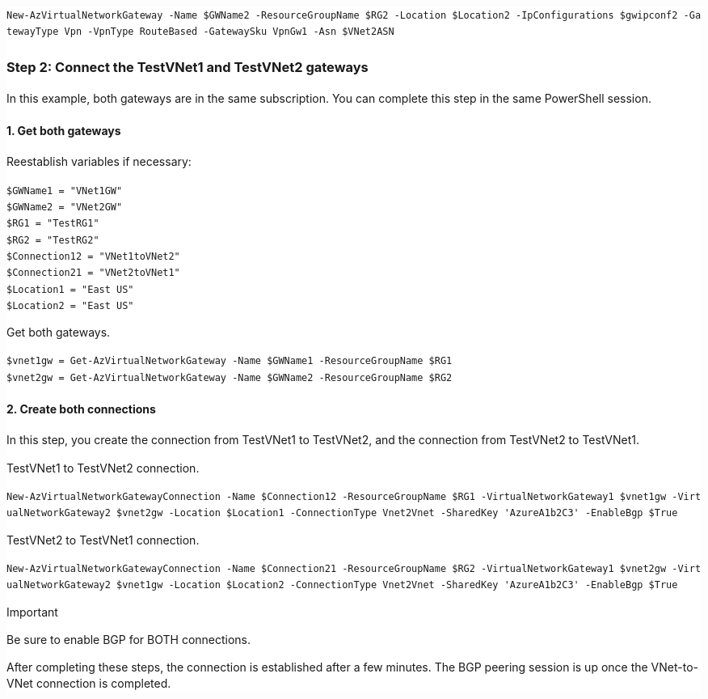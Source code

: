 ```azurepowershell-interactive
New-AzVirtualNetworkGateway -Name $GWName2 -ResourceGroupName $RG2 -Location $Location2 -IpConfigurations $gwipconf2 -GatewayType Vpn -VpnType RouteBased -GatewaySku VpnGw1 -Asn $VNet2ASN
```

### Step 2: Connect the TestVNet1 and TestVNet2 gateways

In this example, both gateways are in the same subscription. You can complete this step in the same PowerShell session.

#### 1. Get both gateways

Reestablish variables if necessary:

```azurepowershell-interactive
$GWName1 = "VNet1GW"
$GWName2 = "VNet2GW"
$RG1 = "TestRG1"
$RG2 = "TestRG2"
$Connection12 = "VNet1toVNet2"
$Connection21 = "VNet2toVNet1"
$Location1 = "East US"
$Location2 = "East US"
```

Get both gateways.

```azurepowershell-interactive
$vnet1gw = Get-AzVirtualNetworkGateway -Name $GWName1 -ResourceGroupName $RG1
$vnet2gw = Get-AzVirtualNetworkGateway -Name $GWName2 -ResourceGroupName $RG2
```

#### 2. Create both connections

In this step, you create the connection from TestVNet1 to TestVNet2, and the connection from TestVNet2 to TestVNet1.

TestVNet1 to TestVNet2 connection.

```azurepowershell-interactive
New-AzVirtualNetworkGatewayConnection -Name $Connection12 -ResourceGroupName $RG1 -VirtualNetworkGateway1 $vnet1gw -VirtualNetworkGateway2 $vnet2gw -Location $Location1 -ConnectionType Vnet2Vnet -SharedKey 'AzureA1b2C3' -EnableBgp $True
```

TestVNet2 to TestVNet1 connection.

```azurepowershell-interactive
New-AzVirtualNetworkGatewayConnection -Name $Connection21 -ResourceGroupName $RG2 -VirtualNetworkGateway1 $vnet2gw -VirtualNetworkGateway2 $vnet1gw -Location $Location2 -ConnectionType Vnet2Vnet -SharedKey 'AzureA1b2C3' -EnableBgp $True
```

> [!IMPORTANT]
> Be sure to enable BGP for BOTH connections.

After completing these steps, the connection is established after a few minutes. The BGP peering session is up once the VNet-to-VNet connection is completed.
